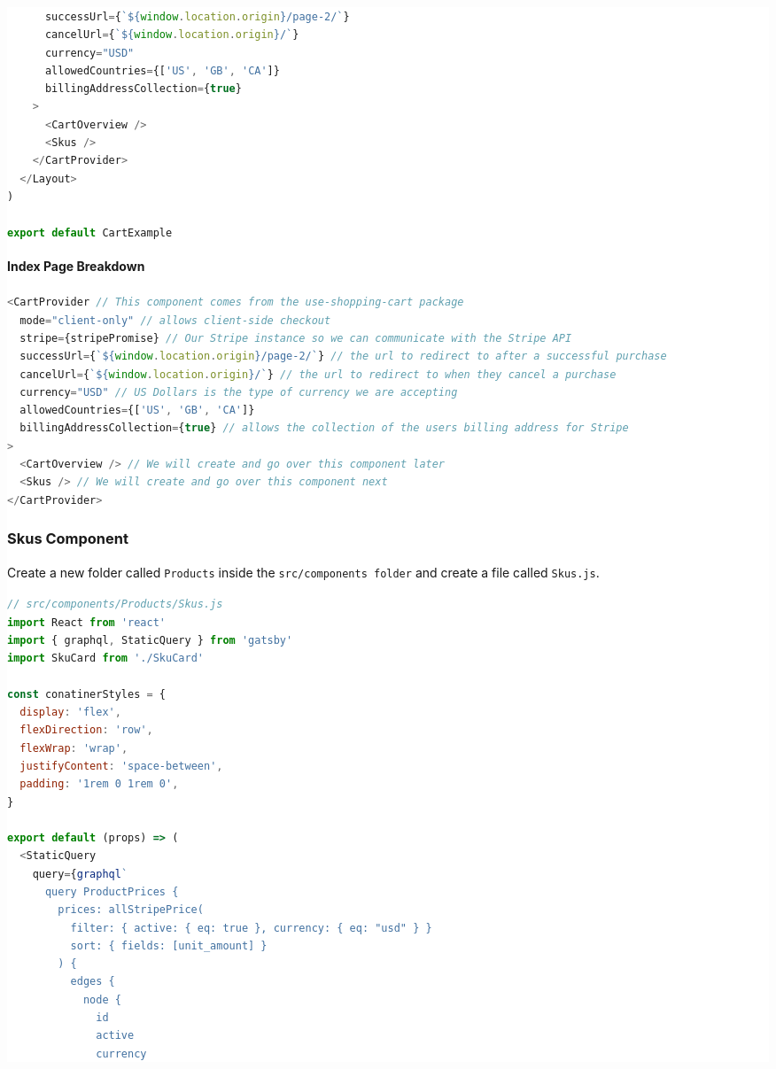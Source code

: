 ```js
      successUrl={`${window.location.origin}/page-2/`}
      cancelUrl={`${window.location.origin}/`}
      currency="USD"
      allowedCountries={['US', 'GB', 'CA']}
      billingAddressCollection={true}
    >
      <CartOverview />
      <Skus />
    </CartProvider>
  </Layout>
)

export default CartExample
```

#### Index Page Breakdown

```js
<CartProvider // This component comes from the use-shopping-cart package
  mode="client-only" // allows client-side checkout
  stripe={stripePromise} // Our Stripe instance so we can communicate with the Stripe API
  successUrl={`${window.location.origin}/page-2/`} // the url to redirect to after a successful purchase
  cancelUrl={`${window.location.origin}/`} // the url to redirect to when they cancel a purchase
  currency="USD" // US Dollars is the type of currency we are accepting
  allowedCountries={['US', 'GB', 'CA']}
  billingAddressCollection={true} // allows the collection of the users billing address for Stripe
>
  <CartOverview /> // We will create and go over this component later
  <Skus /> // We will create and go over this component next
</CartProvider>
```

### Skus Component

Create a new folder called `Products` inside the `src/components folder` and create a file called `Skus.js`.

```js
// src/components/Products/Skus.js
import React from 'react'
import { graphql, StaticQuery } from 'gatsby'
import SkuCard from './SkuCard'

const conatinerStyles = {
  display: 'flex',
  flexDirection: 'row',
  flexWrap: 'wrap',
  justifyContent: 'space-between',
  padding: '1rem 0 1rem 0',
}

export default (props) => (
  <StaticQuery
    query={graphql`
      query ProductPrices {
        prices: allStripePrice(
          filter: { active: { eq: true }, currency: { eq: "usd" } }
          sort: { fields: [unit_amount] }
        ) {
          edges {
            node {
              id
              active
              currency
```